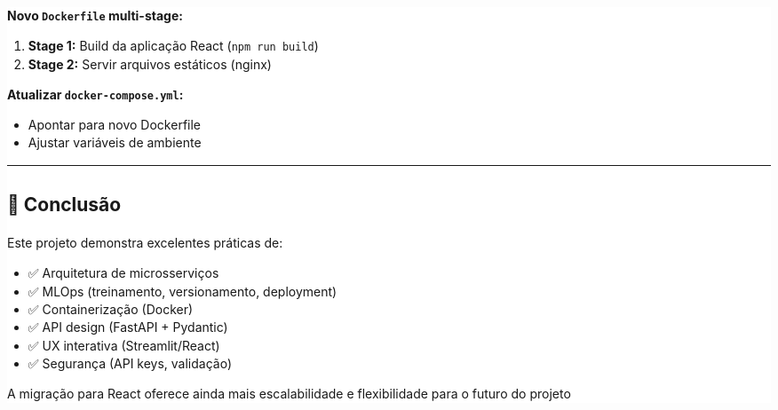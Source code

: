 **Novo `Dockerfile` multi-stage:**
1. **Stage 1:** Build da aplicação React (`npm run build`)
2. **Stage 2:** Servir arquivos estáticos (nginx)

**Atualizar `docker-compose.yml`:**
- Apontar para novo Dockerfile
- Ajustar variáveis de ambiente

---

## 🎯 Conclusão

Este projeto demonstra excelentes práticas de:
- ✅ Arquitetura de microsserviços
- ✅ MLOps (treinamento, versionamento, deployment)
- ✅ Containerização (Docker)
- ✅ API design (FastAPI + Pydantic)
- ✅ UX interativa (Streamlit/React)
- ✅ Segurança (API keys, validação)

A migração para React oferece ainda mais escalabilidade e flexibilidade para o futuro do projeto